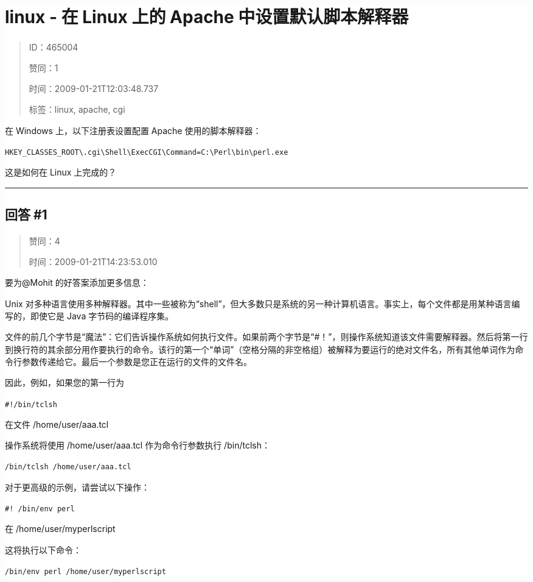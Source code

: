 
# linux - 在 Linux 上的 Apache 中设置默认脚本解释器

> ID：465004
> 
> 赞同：1
> 
> 时间：2009-01-21T12:03:48.737
> 
> 标签：linux, apache, cgi

在 Windows 上，以下注册表设置配置 Apache 使用的脚本解释器：

```
HKEY_CLASSES_ROOT\.cgi\Shell\ExecCGI\Command=C:\Perl\bin\perl.exe 
```

这是如何在 Linux 上完成的？

* * *

## 回答 #1

> 赞同：4
> 
> 时间：2009-01-21T14:23:53.010

要为@Mohit 的好答案添加更多信息：

Unix 对多种语言使用多种解释器。其中一些被称为“shell”，但大多数只是系统的另一种计算机语言。事实上，每个文件都是用某种语言编写的，即使它是 Java 字节码的编译程序集。

文件的前几个字节是“魔法”：它们告诉操作系统如何执行文件。如果前两个字节是“#！”，则操作系统知道该文件需要解释器。然后将第一行到换行符的其余部分用作要执行的命令。该行的第一个“单词”（空格分隔的非空格组）被解释为要运行的绝对文件名，所有其他单词作为命令行参数传递给它。最后一个参数是您正在运行的文件的文件名。

因此，例如，如果您的第一行为

```
#!/bin/tclsh 
```

在文件 /home/user/aaa.tcl

操作系统将使用 /home/user/aaa.tcl 作为命令行参数执行 /bin/tclsh：

```
/bin/tclsh /home/user/aaa.tcl 
```

对于更高级的示例，请尝试以下操作：

```
#! /bin/env perl 
```

在 /home/user/myperlscript

这将执行以下命令：

```
/bin/env perl /home/user/myperlscript 
```
